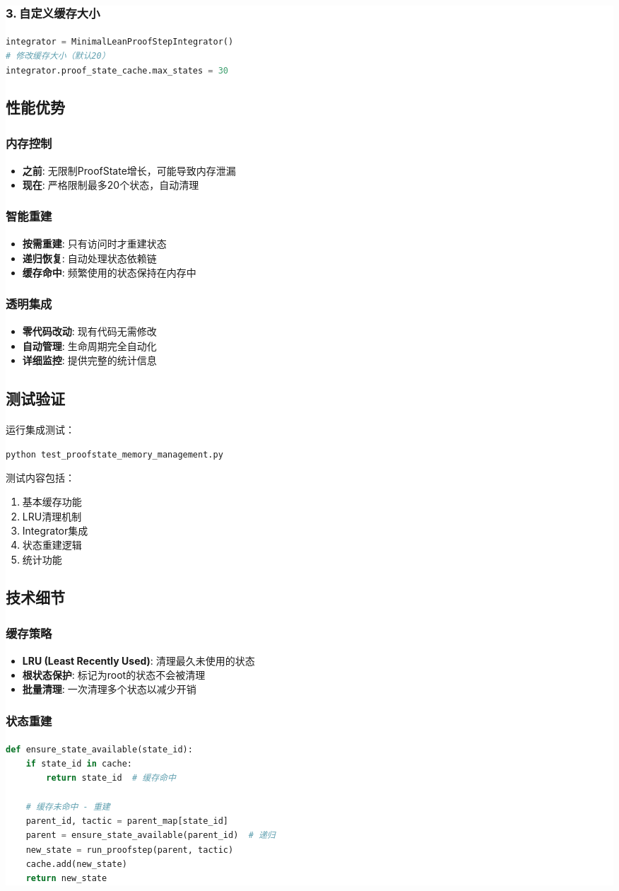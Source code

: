 ### 3. 自定义缓存大小

```python
integrator = MinimalLeanProofStepIntegrator()
# 修改缓存大小（默认20）
integrator.proof_state_cache.max_states = 30
```

## 性能优势

### 内存控制
- **之前**: 无限制ProofState增长，可能导致内存泄漏
- **现在**: 严格限制最多20个状态，自动清理

### 智能重建
- **按需重建**: 只有访问时才重建状态
- **递归恢复**: 自动处理状态依赖链
- **缓存命中**: 频繁使用的状态保持在内存中

### 透明集成
- **零代码改动**: 现有代码无需修改
- **自动管理**: 生命周期完全自动化
- **详细监控**: 提供完整的统计信息

## 测试验证

运行集成测试：

```bash
python test_proofstate_memory_management.py
```

测试内容包括：
1. 基本缓存功能
2. LRU清理机制
3. Integrator集成
4. 状态重建逻辑
5. 统计功能

## 技术细节

### 缓存策略
- **LRU (Least Recently Used)**: 清理最久未使用的状态
- **根状态保护**: 标记为root的状态不会被清理
- **批量清理**: 一次清理多个状态以减少开销

### 状态重建
```python
def ensure_state_available(state_id):
    if state_id in cache:
        return state_id  # 缓存命中
    
    # 缓存未命中 - 重建
    parent_id, tactic = parent_map[state_id]
    parent = ensure_state_available(parent_id)  # 递归
    new_state = run_proofstep(parent, tactic)
    cache.add(new_state)
    return new_state
```
